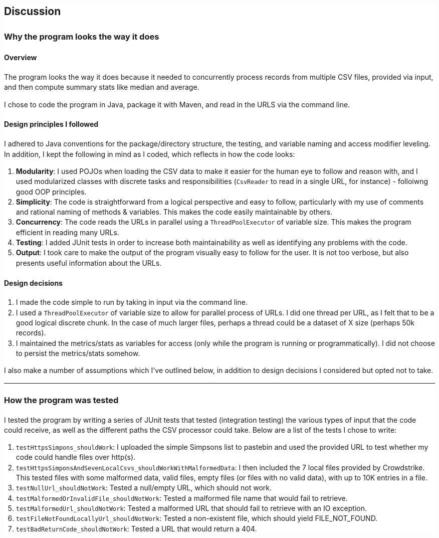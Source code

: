 
## Discussion

### Why the program looks the way it does

#### Overview

The program looks the way it does because it needed to concurrently process records from multiple CSV files, provided via input, and then compute summary stats like median and average.

I chose to code the program in Java, package it with Maven, and read in the URLS via the command line.

#### Design principles I followed

I adhered to Java conventions for the package/directory structure, the testing, and variable naming and access modifier leveling. In addition, I kept the following in mind as I coded, which reflects in how the code looks:

1. **Modularity**: I used POJOs when loading the CSV data to make it easier for the human eye to follow and reason with, and I used modularized classes with discrete tasks and responsibilities  (`CsvReader` to read in a single URL, for instance) - folloiwng good OOP principles. 
2. **Simplicity**: The code is straightforward from a logical perspective and easy to follow, particularly with my use of comments and rational naming of methods & variables. This makes the code easily maintainable by others.
3. **Concurrency**: The code reads the URLs in parallel using a `ThreadPoolExecutor` of variable size. This makes the program efficient in reading many URLs.
4. **Testing**: I added JUnit tests in order to increase both maintainability as well as identifying any problems with the code.
5. **Output**: I took care to make the output of the program visually easy to follow for the user. It is not too verbose, but also presents useful information about the URLs.

#### Design decisions

1. I made the code simple to run by taking in input via the command line.
2. I used a `ThreadPoolExecutor` of variable size to allow for parallel process of URLs. I did one thread per URL, as I felt that to be a good logical discrete chunk. In the case of much larger files, perhaps a thread could be a dataset of X size (perhaps 50k records).
3. I maintained the metrics/stats as variables for access (only while the program is running or programmatically). I did not choose to persist the metrics/stats somehow.

I also make a number of assumptions which I've outlined below, in addition to design decisions I considered but opted not to take. 

---

### How the program was tested

I tested the program by writing a series of JUnit tests that tested (integration testing) the various types of input that the code could receive, as well as the different paths the CSV processor could take. Below are a list of the tests I chose to write:

1. `testHttpsSimpons_shouldWork`: I uploaded the simple Simpsons list to pastebin and used the provided URL to test whether my code could handle files over http(s).
2. `testHttpsSimponsAndSevenLocalCsvs_shouldWorkWithMalformedData`: I then included the 7 local files provided by Crowdstrike. This tested files with some malformed data, valid files, empty files (or files with no valid data), with up to 10K entries in a file.
3. `testNullUrl_shouldNotWork`: Tested a null/empty URL, which should not work.
4. `testMalformedOrInvalidFile_shouldNotWork`: Tested a malformed file name that would fail to retrieve.
5. `testMalformedUrl_shouldNotWork`: Tested a malformed URL that should fail to retrieve with an IO exception.
6. `testFileNotFoundLocallyUrl_shouldNotWork`: Tested a non-existent file, which should yield FILE_NOT_FOUND.
7. `testBadReturnCode_shouldNotWork`: Tested a URL that would return a 404.
